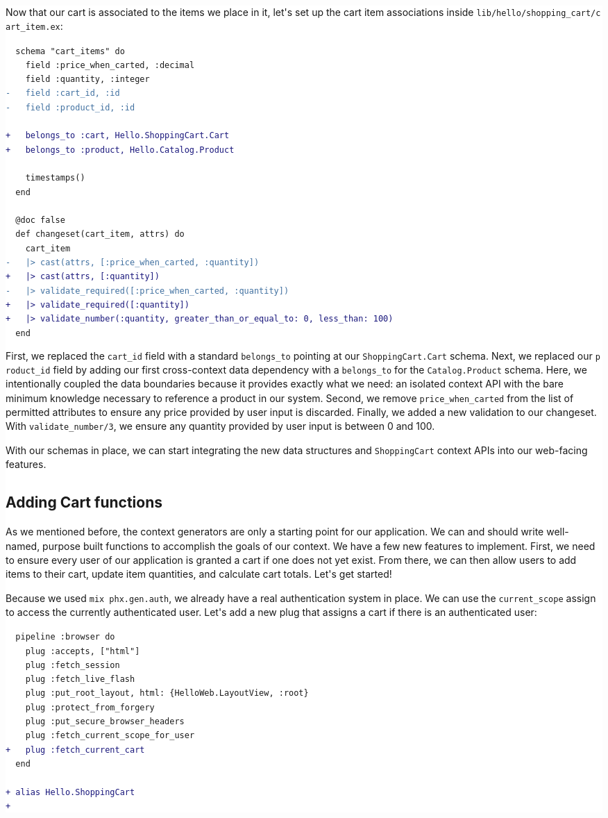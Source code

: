 Now that our cart is associated to the items we place in it, let's set up the cart item associations inside `lib/hello/shopping_cart/cart_item.ex`:

```diff
  schema "cart_items" do
    field :price_when_carted, :decimal
    field :quantity, :integer
-   field :cart_id, :id
-   field :product_id, :id

+   belongs_to :cart, Hello.ShoppingCart.Cart
+   belongs_to :product, Hello.Catalog.Product

    timestamps()
  end

  @doc false
  def changeset(cart_item, attrs) do
    cart_item
-   |> cast(attrs, [:price_when_carted, :quantity])
+   |> cast(attrs, [:quantity])
-   |> validate_required([:price_when_carted, :quantity])
+   |> validate_required([:quantity])
+   |> validate_number(:quantity, greater_than_or_equal_to: 0, less_than: 100)
  end
```

First, we replaced the `cart_id` field with a standard `belongs_to` pointing at our `ShoppingCart.Cart` schema. Next, we replaced our `product_id` field by adding our first cross-context data dependency with a `belongs_to` for the `Catalog.Product` schema. Here, we intentionally coupled the data boundaries because it provides exactly what we need: an isolated context API with the bare minimum knowledge necessary to reference a product in our system. Second, we remove `price_when_carted` from the list of permitted attributes to ensure any price provided by user input is discarded. Finally, we added a new validation to our changeset. With `validate_number/3`, we ensure any quantity provided by user input is between 0 and 100.

With our schemas in place, we can start integrating the new data structures and `ShoppingCart` context APIs into our web-facing features.

## Adding Cart functions

As we mentioned before, the context generators are only a starting point for our application. We can and should write well-named, purpose built functions to accomplish the goals of our context. We have a few new features to implement. First, we need to ensure every user of our application is granted a cart if one does not yet exist. From there, we can then allow users to add items to their cart, update item quantities, and calculate cart totals. Let's get started!

Because we used `mix phx.gen.auth`, we already have a real authentication system in place. We can use the `current_scope` assign to access the currently authenticated user. Let's add a new plug that assigns a cart if there is an authenticated user:

```diff
  pipeline :browser do
    plug :accepts, ["html"]
    plug :fetch_session
    plug :fetch_live_flash
    plug :put_root_layout, html: {HelloWeb.LayoutView, :root}
    plug :protect_from_forgery
    plug :put_secure_browser_headers
    plug :fetch_current_scope_for_user
+   plug :fetch_current_cart
  end

+ alias Hello.ShoppingCart
+
```
